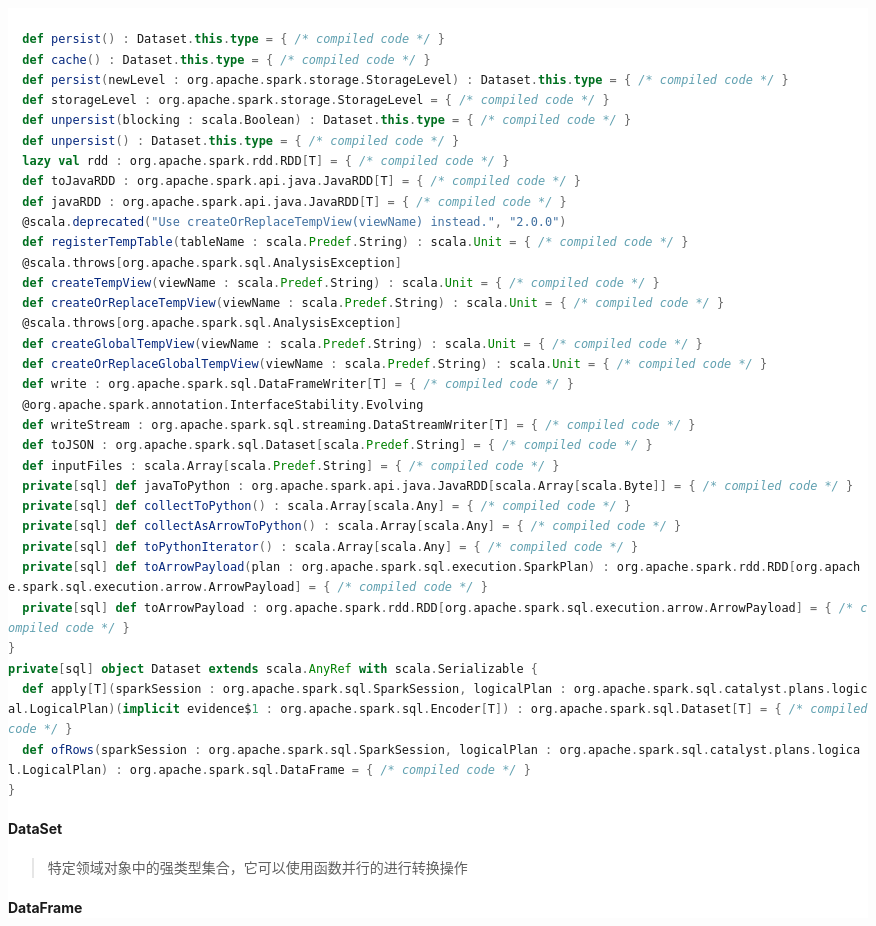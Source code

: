 ```scala

  def persist() : Dataset.this.type = { /* compiled code */ }
  def cache() : Dataset.this.type = { /* compiled code */ }
  def persist(newLevel : org.apache.spark.storage.StorageLevel) : Dataset.this.type = { /* compiled code */ }
  def storageLevel : org.apache.spark.storage.StorageLevel = { /* compiled code */ }
  def unpersist(blocking : scala.Boolean) : Dataset.this.type = { /* compiled code */ }
  def unpersist() : Dataset.this.type = { /* compiled code */ }
  lazy val rdd : org.apache.spark.rdd.RDD[T] = { /* compiled code */ }
  def toJavaRDD : org.apache.spark.api.java.JavaRDD[T] = { /* compiled code */ }
  def javaRDD : org.apache.spark.api.java.JavaRDD[T] = { /* compiled code */ }
  @scala.deprecated("Use createOrReplaceTempView(viewName) instead.", "2.0.0")
  def registerTempTable(tableName : scala.Predef.String) : scala.Unit = { /* compiled code */ }
  @scala.throws[org.apache.spark.sql.AnalysisException]
  def createTempView(viewName : scala.Predef.String) : scala.Unit = { /* compiled code */ }
  def createOrReplaceTempView(viewName : scala.Predef.String) : scala.Unit = { /* compiled code */ }
  @scala.throws[org.apache.spark.sql.AnalysisException]
  def createGlobalTempView(viewName : scala.Predef.String) : scala.Unit = { /* compiled code */ }
  def createOrReplaceGlobalTempView(viewName : scala.Predef.String) : scala.Unit = { /* compiled code */ }
  def write : org.apache.spark.sql.DataFrameWriter[T] = { /* compiled code */ }
  @org.apache.spark.annotation.InterfaceStability.Evolving
  def writeStream : org.apache.spark.sql.streaming.DataStreamWriter[T] = { /* compiled code */ }
  def toJSON : org.apache.spark.sql.Dataset[scala.Predef.String] = { /* compiled code */ }
  def inputFiles : scala.Array[scala.Predef.String] = { /* compiled code */ }
  private[sql] def javaToPython : org.apache.spark.api.java.JavaRDD[scala.Array[scala.Byte]] = { /* compiled code */ }
  private[sql] def collectToPython() : scala.Array[scala.Any] = { /* compiled code */ }
  private[sql] def collectAsArrowToPython() : scala.Array[scala.Any] = { /* compiled code */ }
  private[sql] def toPythonIterator() : scala.Array[scala.Any] = { /* compiled code */ }
  private[sql] def toArrowPayload(plan : org.apache.spark.sql.execution.SparkPlan) : org.apache.spark.rdd.RDD[org.apache.spark.sql.execution.arrow.ArrowPayload] = { /* compiled code */ }
  private[sql] def toArrowPayload : org.apache.spark.rdd.RDD[org.apache.spark.sql.execution.arrow.ArrowPayload] = { /* compiled code */ }
}
private[sql] object Dataset extends scala.AnyRef with scala.Serializable {
  def apply[T](sparkSession : org.apache.spark.sql.SparkSession, logicalPlan : org.apache.spark.sql.catalyst.plans.logical.LogicalPlan)(implicit evidence$1 : org.apache.spark.sql.Encoder[T]) : org.apache.spark.sql.Dataset[T] = { /* compiled code */ }
  def ofRows(sparkSession : org.apache.spark.sql.SparkSession, logicalPlan : org.apache.spark.sql.catalyst.plans.logical.LogicalPlan) : org.apache.spark.sql.DataFrame = { /* compiled code */ }
}

```

#### DataSet

> 特定领域对象中的强类型集合，它可以使用函数并行的进行转换操作

#### DataFrame
